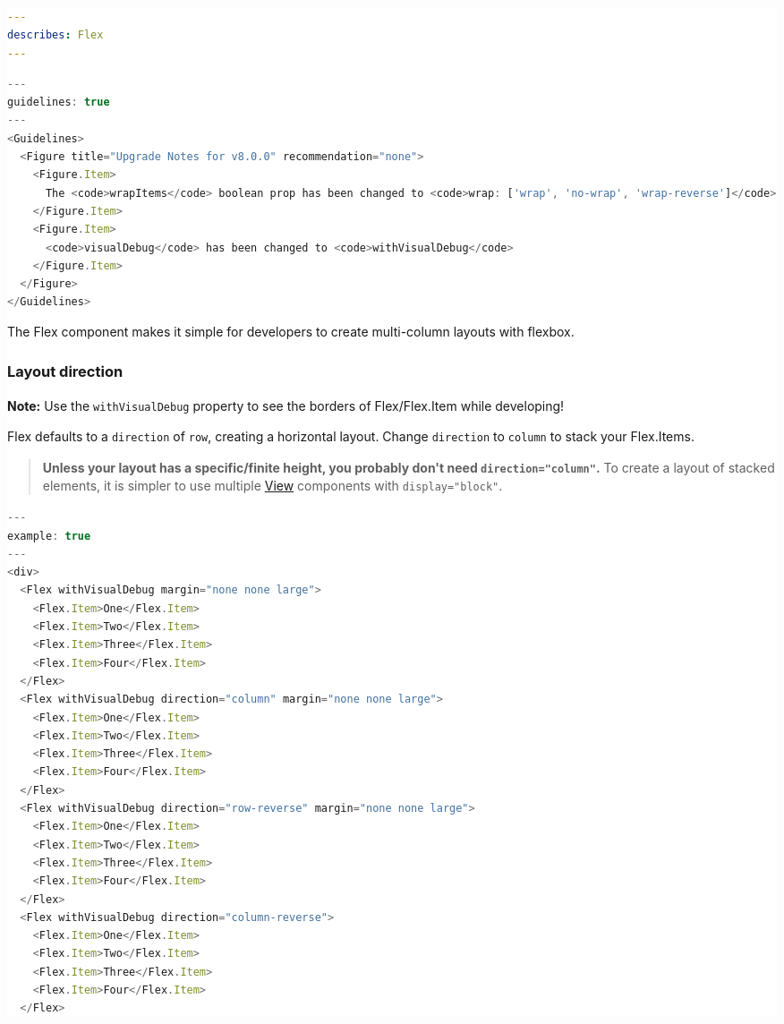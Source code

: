 ```yaml
---
describes: Flex
---
```


```js
---
guidelines: true
---
<Guidelines>
  <Figure title="Upgrade Notes for v8.0.0" recommendation="none">
    <Figure.Item>
      The <code>wrapItems</code> boolean prop has been changed to <code>wrap: ['wrap', 'no-wrap', 'wrap-reverse']</code>
    </Figure.Item>
    <Figure.Item>
      <code>visualDebug</code> has been changed to <code>withVisualDebug</code>
    </Figure.Item>
  </Figure>
</Guidelines>
```

The Flex component makes it simple for developers to create multi-column
layouts with flexbox.

### Layout direction

**Note:** Use the `withVisualDebug` property to see the borders of Flex/Flex.Item while developing!

Flex defaults to a `direction` of `row`, creating a horizontal layout. Change `direction` to
`column` to stack your Flex.Items.

> **Unless your layout has a specific/finite height, you probably don't need `direction="column"`.** To create a layout of stacked elements, it is simpler to use multiple [View](#View) components with `display="block"`.

```js
---
example: true
---
<div>
  <Flex withVisualDebug margin="none none large">
    <Flex.Item>One</Flex.Item>
    <Flex.Item>Two</Flex.Item>
    <Flex.Item>Three</Flex.Item>
    <Flex.Item>Four</Flex.Item>
  </Flex>
  <Flex withVisualDebug direction="column" margin="none none large">
    <Flex.Item>One</Flex.Item>
    <Flex.Item>Two</Flex.Item>
    <Flex.Item>Three</Flex.Item>
    <Flex.Item>Four</Flex.Item>
  </Flex>
  <Flex withVisualDebug direction="row-reverse" margin="none none large">
    <Flex.Item>One</Flex.Item>
    <Flex.Item>Two</Flex.Item>
    <Flex.Item>Three</Flex.Item>
    <Flex.Item>Four</Flex.Item>
  </Flex>
  <Flex withVisualDebug direction="column-reverse">
    <Flex.Item>One</Flex.Item>
    <Flex.Item>Two</Flex.Item>
    <Flex.Item>Three</Flex.Item>
    <Flex.Item>Four</Flex.Item>
  </Flex>
```
